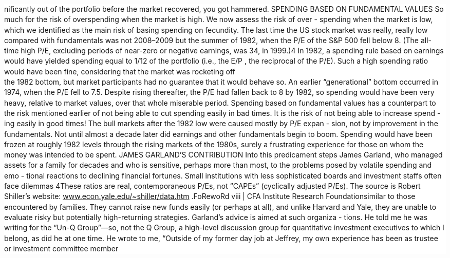 nificantly out of the portfolio before the market 
recovered, you got hammered.
SPENDING BASED ON 
FUNDAMENTAL VALUES
So much for the risk of overspending when the 
market is high. We now assess the risk of over -
spending when the market is low, which we 
identified as the main risk of basing spending on 
fecundity.
The last time the US stock market was really, 
really low compared with fundamentals was not 
2008–2009 but the summer of 1982, when the 
P/E of the S&P 500 fell below 8. (The all-time 
high P/E, excluding periods of near-zero or negative earnings, was 34, in 1999.)4 In 1982, 
a spending rule based on earnings would have 
yielded spending equal to 1/12 of the portfolio 
(i.e., the E/P , the reciprocal of the P/E).
Such a high spending ratio would have been fine, 
considering that the market was rocketing off  
the 1982 bottom, but market participants had 
no guarantee that it would behave so. An earlier 
“generational” bottom occurred in 1974, when 
the P/E fell to 7.5. Despite rising thereafter, the 
P/E had fallen back to 8 by 1982, so spending 
would have been very heavy, relative to market 
values, over that whole miserable period.
Spending based on fundamental values has a 
counterpart to the risk mentioned earlier of not 
being able to cut spending easily in bad times. 
It is the risk of not being able to increase spend -
ing easily in good times!  The bull markets after 
the 1982 low were caused mostly by P/E expan -
sion, not by improvement in the fundamentals. 
Not until almost a decade later did earnings and 
other fundamentals begin to boom. Spending 
would have been frozen at roughly 1982 levels 
through the rising markets of the 1980s, surely 
a frustrating experience for those on whom the 
money was intended to be spent.
JAMES GARLAND’S 
CONTRIBUTION
Into this predicament steps James Garland, who 
managed assets for a family for decades and 
who is sensitive, perhaps more than most, to the 
problems posed by volatile spending and emo -
tional reactions to declining financial fortunes. 
Small institutions with less sophisticated boards 
and investment staffs often face dilemmas 
4These ratios are real, contemporaneous P/Es, not “CAPEs” 
(cyclically adjusted P/Es). The source is Robert Shiller’s 
website: www.econ.yale.edu/~shiller/data.htm .FoRewoRd
viii  |  CFA Institute Research Foundationsimilar to those encountered by families. They 
cannot raise new funds easily (or perhaps at all), 
and unlike Harvard and Yale, they are unable 
to evaluate risky but potentially high-returning 
strategies.
Garland’s advice is aimed at such organiza -
tions. He told me he was writing for the “Un-Q 
Group”—so, not the Q Group, a high-level 
discussion group for quantitative investment 
executives to which I belong, as did he at one 
time. He wrote to me, “Outside of my former 
day job at Jeffrey, my own experience has been 
as trustee or investment committee member 